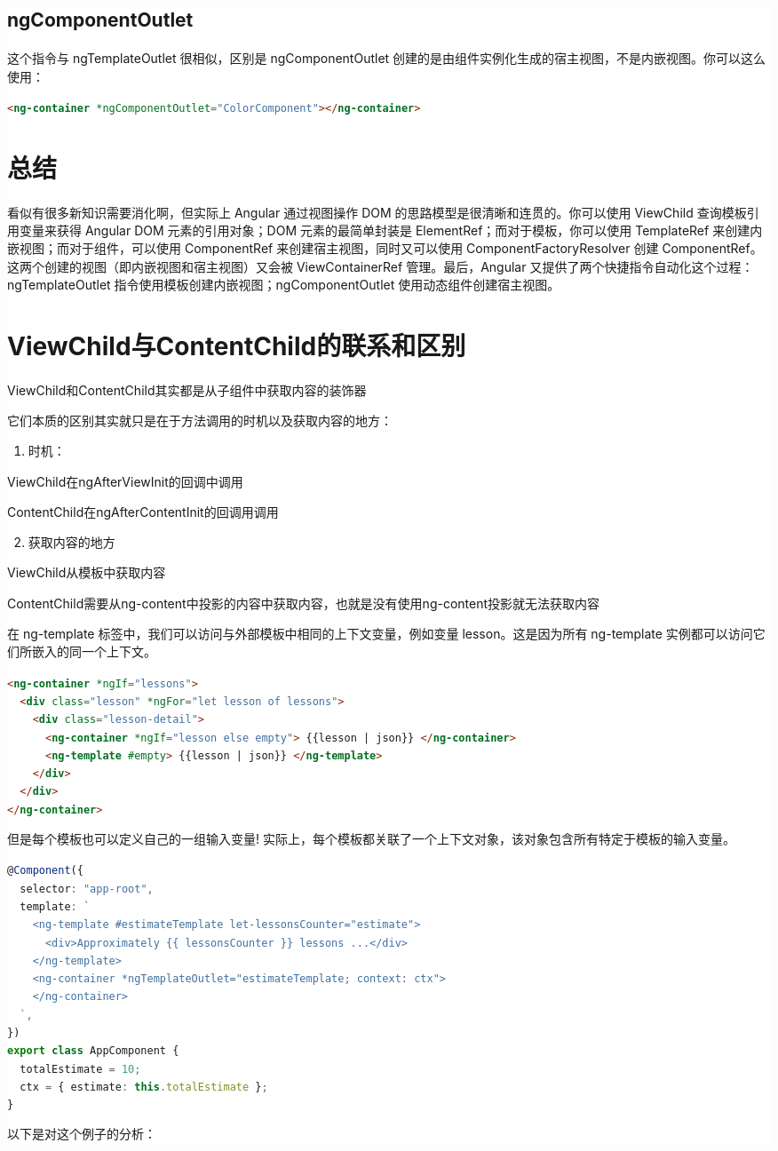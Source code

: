 ## ngComponentOutlet

这个指令与 ngTemplateOutlet 很相似，区别是 ngComponentOutlet 创建的是由组件实例化生成的宿主视图，不是内嵌视图。你可以这么使用：
~~~html
<ng-container *ngComponentOutlet="ColorComponent"></ng-container>
~~~
# 总结
看似有很多新知识需要消化啊，但实际上 Angular 通过视图操作 DOM 的思路模型是很清晰和连贯的。你可以使用 ViewChild 查询模板引用变量来获得 Angular DOM 元素的引用对象；DOM 元素的最简单封装是 ElementRef；而对于模板，你可以使用 TemplateRef 来创建内嵌视图；而对于组件，可以使用 ComponentRef 来创建宿主视图，同时又可以使用 ComponentFactoryResolver 创建 ComponentRef。这两个创建的视图（即内嵌视图和宿主视图）又会被 ViewContainerRef 管理。最后，Angular 又提供了两个快捷指令自动化这个过程：ngTemplateOutlet 指令使用模板创建内嵌视图；ngComponentOutlet 使用动态组件创建宿主视图。

# ViewChild与ContentChild的联系和区别
ViewChild和ContentChild其实都是从子组件中获取内容的装饰器

它们本质的区别其实就只是在于方法调用的时机以及获取内容的地方：   

1. 时机：

ViewChild在ngAfterViewInit的回调中调用

ContentChild在ngAfterContentInit的回调用调用            

2. 获取内容的地方

ViewChild从模板中获取内容

ContentChild需要从ng-content中投影的内容中获取内容，也就是没有使用ng-content投影就无法获取内容

在 ng-template 标签中，我们可以访问与外部模板中相同的上下文变量，例如变量 lesson。这是因为所有 ng-template 实例都可以访问它们所嵌入的同一个上下文。
~~~html
<ng-container *ngIf="lessons">
  <div class="lesson" *ngFor="let lesson of lessons">
    <div class="lesson-detail">
      <ng-container *ngIf="lesson else empty"> {{lesson | json}} </ng-container>
      <ng-template #empty> {{lesson | json}} </ng-template>
    </div>
  </div>
</ng-container>
~~~
但是每个模板也可以定义自己的一组输入变量! 实际上，每个模板都关联了一个上下文对象，该对象包含所有特定于模板的输入变量。
~~~ts
@Component({
  selector: "app-root",
  template: `
    <ng-template #estimateTemplate let-lessonsCounter="estimate">
      <div>Approximately {{ lessonsCounter }} lessons ...</div>
    </ng-template>
    <ng-container *ngTemplateOutlet="estimateTemplate; context: ctx">
    </ng-container>
  `,
})
export class AppComponent {
  totalEstimate = 10;
  ctx = { estimate: this.totalEstimate };
}
~~~
以下是对这个例子的分析：
